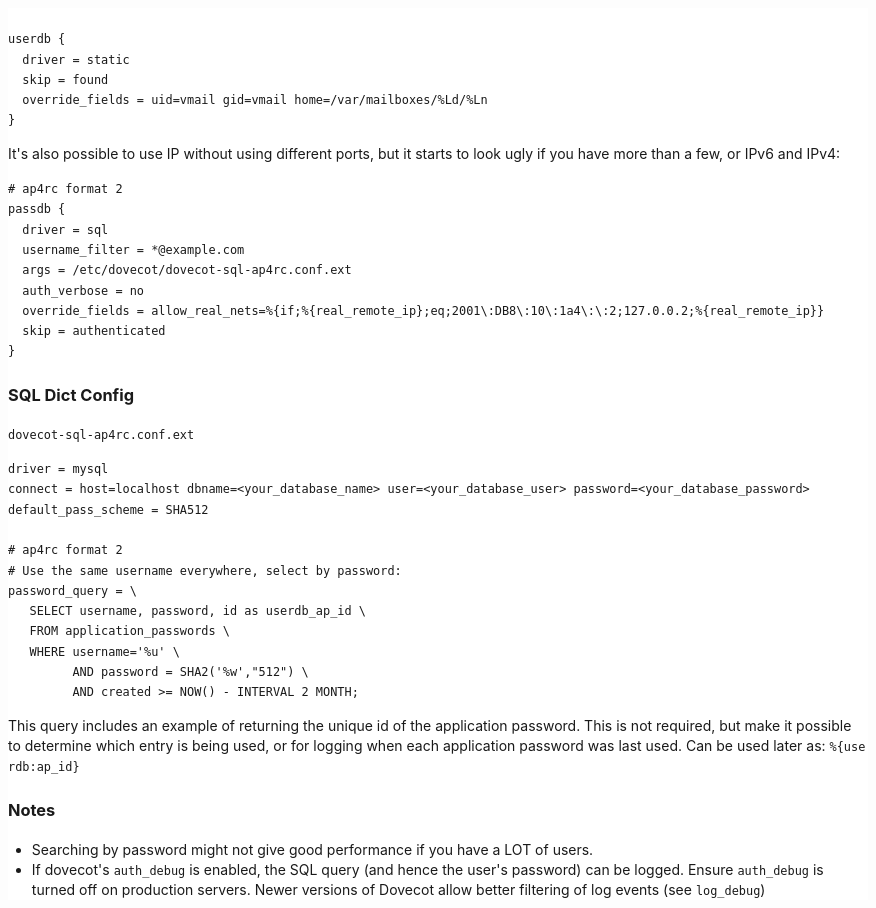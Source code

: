 ```

userdb {
  driver = static
  skip = found
  override_fields = uid=vmail gid=vmail home=/var/mailboxes/%Ld/%Ln
}

```

It's also possible to use IP without using different ports, but it starts to look ugly if you have more than a few, or IPv6 and IPv4:
```
# ap4rc format 2
passdb {
  driver = sql
  username_filter = *@example.com
  args = /etc/dovecot/dovecot-sql-ap4rc.conf.ext
  auth_verbose = no
  override_fields = allow_real_nets=%{if;%{real_remote_ip};eq;2001\:DB8\:10\:1a4\:\:2;127.0.0.2;%{real_remote_ip}}
  skip = authenticated
}
```


### SQL Dict Config 

`dovecot-sql-ap4rc.conf.ext`


```
driver = mysql
connect = host=localhost dbname=<your_database_name> user=<your_database_user> password=<your_database_password>
default_pass_scheme = SHA512

# ap4rc format 2
# Use the same username everywhere, select by password:
password_query = \
   SELECT username, password, id as userdb_ap_id \
   FROM application_passwords \
   WHERE username='%u' \
         AND password = SHA2('%w',"512") \
         AND created >= NOW() - INTERVAL 2 MONTH;

```

This query includes an example of returning the unique id of the application password. This is not
required, but make it possible to determine which entry is being used, or for logging when each application password was last used. Can be used later as: `%{userdb:ap_id}`

### Notes

- Searching by password might not give good performance if you have a LOT of users.
- If dovecot's `auth_debug` is enabled, the SQL query (and hence the user's password) can be logged. Ensure `auth_debug` is turned off on production servers. Newer versions of Dovecot allow better filtering of log events (see `log_debug`)
